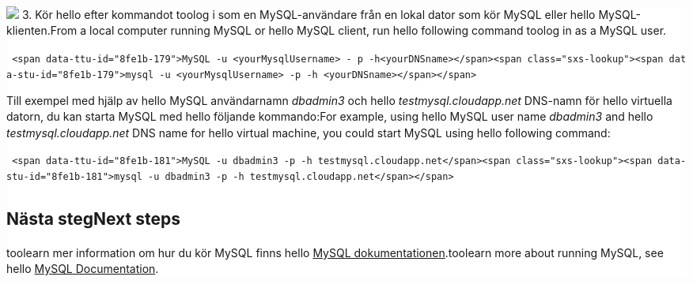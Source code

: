    ![](media/mysql-2008r2/MySQL_DNSName.png)
3. <span data-ttu-id="8fe1b-178">Kör hello efter kommandot toolog i som en MySQL-användare från en lokal dator som kör MySQL eller hello MySQL-klienten.</span><span class="sxs-lookup"><span data-stu-id="8fe1b-178">From a local computer running MySQL or hello MySQL client, run hello following command toolog in as a MySQL user.</span></span>

     <span data-ttu-id="8fe1b-179">MySQL -u <yourMysqlUsername> - p -h<yourDNSname></span><span class="sxs-lookup"><span data-stu-id="8fe1b-179">mysql -u <yourMysqlUsername> -p -h <yourDNSname></span></span>

   <span data-ttu-id="8fe1b-180">Till exempel med hjälp av hello MySQL användarnamn _dbadmin3_ och hello _testmysql.cloudapp.net_ DNS-namn för hello virtuella datorn, du kan starta MySQL med hello följande kommando:</span><span class="sxs-lookup"><span data-stu-id="8fe1b-180">For example, using hello MySQL user name _dbadmin3_ and hello _testmysql.cloudapp.net_ DNS name for hello virtual machine, you could start MySQL using hello following command:</span></span>

     <span data-ttu-id="8fe1b-181">MySQL -u dbadmin3 -p -h testmysql.cloudapp.net</span><span class="sxs-lookup"><span data-stu-id="8fe1b-181">mysql -u dbadmin3 -p -h testmysql.cloudapp.net</span></span>

## <a name="next-steps"></a><span data-ttu-id="8fe1b-182">Nästa steg</span><span class="sxs-lookup"><span data-stu-id="8fe1b-182">Next steps</span></span>
<span data-ttu-id="8fe1b-183">toolearn mer information om hur du kör MySQL finns hello [MySQL dokumentationen](http://dev.mysql.com/doc/).</span><span class="sxs-lookup"><span data-stu-id="8fe1b-183">toolearn more about running MySQL, see hello [MySQL Documentation](http://dev.mysql.com/doc/).</span></span>
